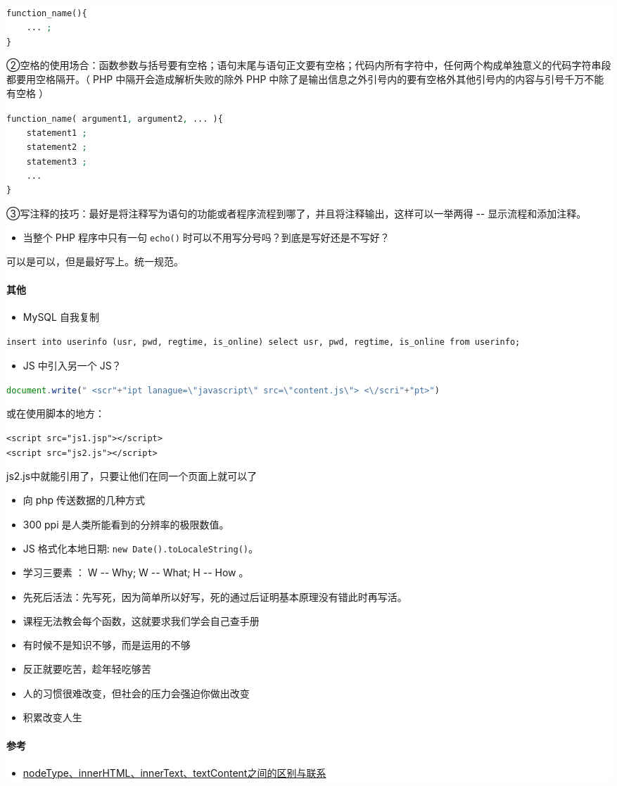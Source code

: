 ``` php
function_name(){
	... ;
}
```

②空格的使用场合：函数参数与括号要有空格；语句末尾与语句正文要有空格；代码内所有字符中，任何两个构成单独意义的代码字符串段都要用空格隔开。（ PHP 中隔开会造成解析失败的除外 
PHP 中除了是输出信息之外引号内的要有空格外其他引号内的内容与引号千万不能有空格 ）

```php
function_name( argument1, argument2, ... ){
	statement1 ;
	statement2 ;
	statement3 ;
	...
}
```

③写注释的技巧：最好是将注释写为语句的功能或者程序流程到哪了，并且将注释输出，这样可以一举两得 -- 显示流程和添加注释。

- 当整个 PHP 程序中只有一句 `echo()` 时可以不用写分号吗？到底是写好还是不写好？

可以是可以，但是最好写上。统一规范。

#### 其他

- MySQL 自我复制

``` mysql
insert into userinfo (usr, pwd, regtime, is_online) select usr, pwd, regtime, is_online from userinfo;
```

- JS 中引入另一个 JS？

``` js
document.write(" <scr"+"ipt lanague=\"javascript\" src=\"content.js\"> <\/scri"+"pt>") 
```

或在使用脚本的地方：

```
<script src="js1.jsp"></script>
<script src="js2.js"></script>
```

js2.js中就能引用了，只要让他们在同一个页面上就可以了

- 向 php 传送数据的几种方式

- 300 ppi 是人类所能看到的分辨率的极限数值。

- JS 格式化本地日期:  `new Date().toLocaleString()`。

- 学习三要素 ： W -- Why; W -- What; H -- How 。

- 先死后活法：先写死，因为简单所以好写，死的通过后证明基本原理没有错此时再写活。

- 课程无法教会每个函数，这就要求我们学会自己查手册

- 有时候不是知识不够，而是运用的不够 

- 反正就要吃苦，趁年轻吃够苦

- 人的习惯很难改变，但社会的压力会强迫你做出改变

- 积累改变人生

#### 参考

- [nodeType、innerHTML、innerText、textContent之间的区别与联系](http://blog.csdn.net/zhaodan_linda/article/details/9669975)
